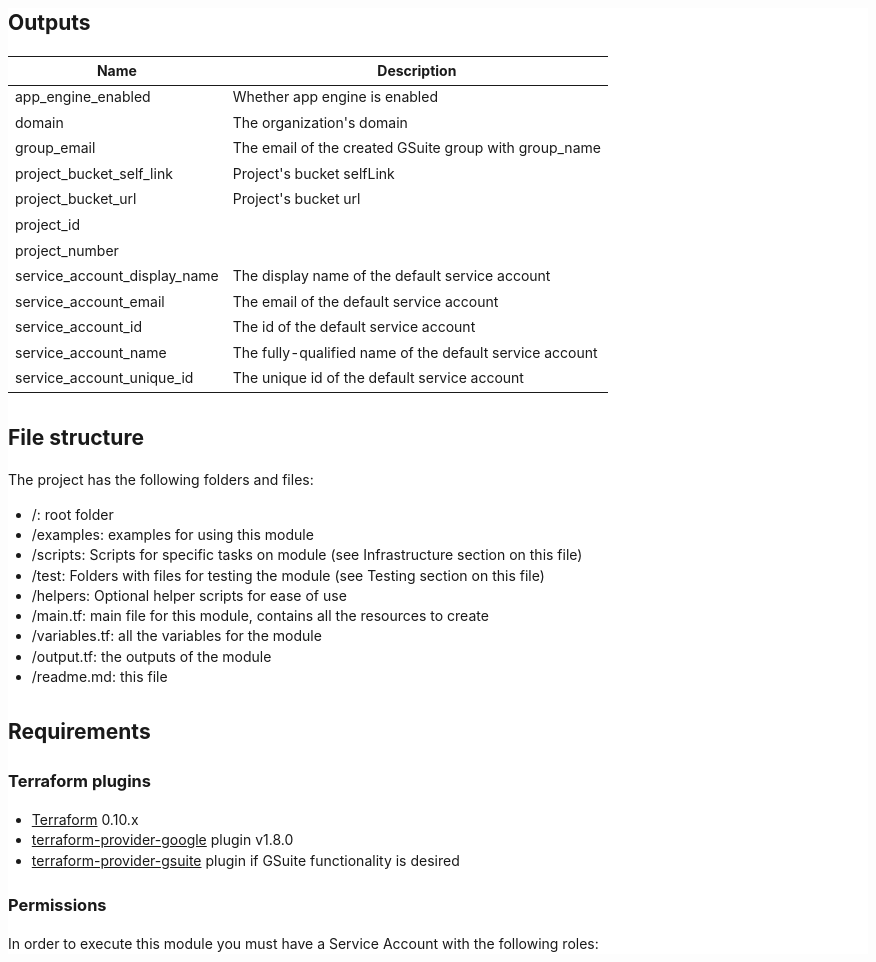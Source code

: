 ## Outputs

| Name | Description |
|------|-------------|
| app_engine_enabled | Whether app engine is enabled |
| domain | The organization's domain |
| group_email | The email of the created GSuite group with group_name |
| project_bucket_self_link | Project's bucket selfLink |
| project_bucket_url | Project's bucket url |
| project_id |  |
| project_number |  |
| service_account_display_name | The display name of the default service account |
| service_account_email | The email of the default service account |
| service_account_id | The id of the default service account |
| service_account_name | The fully-qualified name of the default service account |
| service_account_unique_id | The unique id of the default service account |

[^]: (autogen_docs_end)

## File structure
The project has the following folders and files:

- /: root folder
- /examples: examples for using this module
- /scripts: Scripts for specific tasks on module (see Infrastructure section on this file)
- /test: Folders with files for testing the module (see Testing section on this file)
- /helpers: Optional helper scripts for ease of use
- /main.tf: main file for this module, contains all the resources to create
- /variables.tf: all the variables for the module
- /output.tf: the outputs of the module
- /readme.md: this file

## Requirements
### Terraform plugins
- [Terraform](https://www.terraform.io/downloads.html) 0.10.x
- [terraform-provider-google](https://github.com/terraform-providers/terraform-provider-google) plugin v1.8.0
- [terraform-provider-gsuite](https://github.com/DeviaVir/terraform-provider-gsuite) plugin if GSuite functionality is desired

### Permissions
In order to execute this module you must have a Service Account with the following roles:


[^]: (autogen_docs_start)